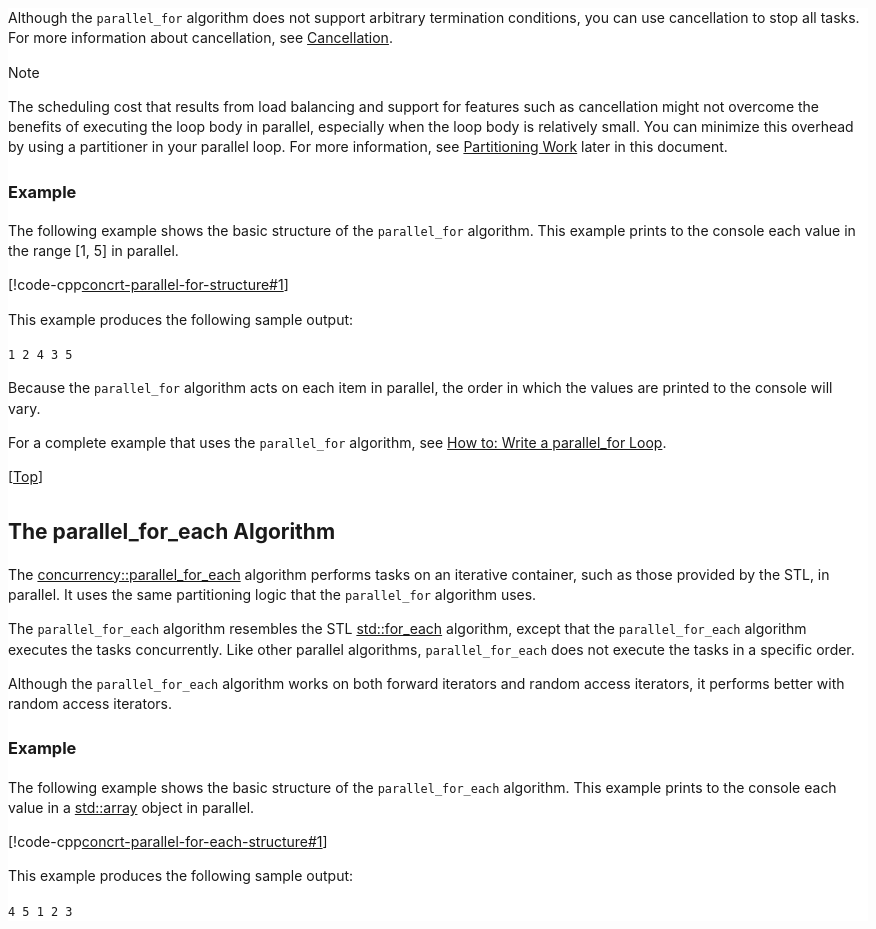  Although the `parallel_for` algorithm does not support arbitrary termination conditions, you can use cancellation to stop all tasks. For more information about cancellation, see [Cancellation](../../parallel/concrt/exception-handling-in-the-concurrency-runtime.md#cancellation_in_the_ppl).  
  
> [!NOTE]
>  The scheduling cost that results from load balancing and support for features such as cancellation might not overcome the benefits of executing the loop body in parallel, especially when the loop body is relatively small. You can minimize this overhead by using a partitioner in your parallel loop. For more information, see [Partitioning Work](#partitions) later in this document.  
  
### Example  
 The following example shows the basic structure of the `parallel_for` algorithm. This example prints to the console each value in the range [1, 5] in parallel.  
  
 [!code-cpp[concrt-parallel-for-structure#1](../../parallel/concrt/codesnippet/CPP/parallel-algorithms_1.cpp)]  
  
 This example produces the following sample output:  
  
```Output  
1 2 4 3 5  
```  
  
 Because the `parallel_for` algorithm acts on each item in parallel, the order in which the values are printed to the console will vary.  
  
 For a complete example that uses the `parallel_for` algorithm, see [How to: Write a parallel_for Loop](../../parallel/concrt/how-to-write-a-parallel-for-loop.md).  
  
 [[Top](#top)]  
  
##  <a name="parallel_for_each"></a> The parallel_for_each Algorithm  
 The [concurrency::parallel_for_each](../Topic/parallel_for_each%20Function.md) algorithm performs tasks on an iterative container, such as those provided by the STL, in parallel. It uses the same partitioning logic that the `parallel_for` algorithm uses.  
  
 The `parallel_for_each` algorithm resembles the STL [std::for_each](http://msdn.microsoft.com/Library/8cb2ae72-bef6-488b-b011-0475c0787e33) algorithm, except that the `parallel_for_each` algorithm executes the tasks concurrently. Like other parallel algorithms, `parallel_for_each` does not execute the tasks in a specific order.  
  
 Although the `parallel_for_each` algorithm works on both forward iterators and random access iterators, it performs better with random access iterators.  
  
### Example  
 The following example shows the basic structure of the `parallel_for_each` algorithm. This example prints to the console each value in a [std::array](../../standard-library/array-class-stl.md) object in parallel.  
  
 [!code-cpp[concrt-parallel-for-each-structure#1](../../parallel/concrt/codesnippet/CPP/parallel-algorithms_2.cpp)]  
  
 This example produces the following sample output:  
  
```Output  
4 5 1 2 3  
```  
  